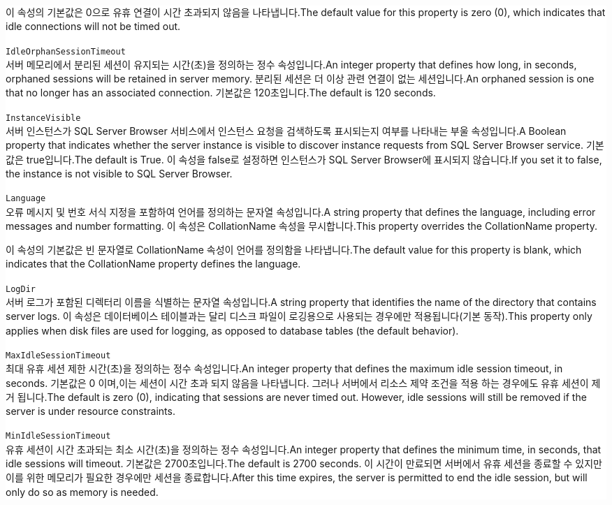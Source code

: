  <span data-ttu-id="2e06b-173">이 속성의 기본값은 0으로 유휴 연결이 시간 초과되지 않음을 나타냅니다.</span><span class="sxs-lookup"><span data-stu-id="2e06b-173">The default value for this property is zero (0), which indicates that idle connections will not be timed out.</span></span>  
  
 `IdleOrphanSessionTimeout`  
 <span data-ttu-id="2e06b-174">서버 메모리에서 분리된 세션이 유지되는 시간(초)을 정의하는 정수 속성입니다.</span><span class="sxs-lookup"><span data-stu-id="2e06b-174">An integer property that defines how long, in seconds, orphaned sessions will be retained in server memory.</span></span> <span data-ttu-id="2e06b-175">분리된 세션은 더 이상 관련 연결이 없는 세션입니다.</span><span class="sxs-lookup"><span data-stu-id="2e06b-175">An orphaned session is one that no longer has an associated connection.</span></span> <span data-ttu-id="2e06b-176">기본값은 120초입니다.</span><span class="sxs-lookup"><span data-stu-id="2e06b-176">The default is 120 seconds.</span></span>  
  
 `InstanceVisible`  
 <span data-ttu-id="2e06b-177">서버 인스턴스가 SQL Server Browser 서비스에서 인스턴스 요청을 검색하도록 표시되는지 여부를 나타내는 부울 속성입니다.</span><span class="sxs-lookup"><span data-stu-id="2e06b-177">A Boolean property that indicates whether the server instance is visible to discover instance requests from SQL Server Browser service.</span></span> <span data-ttu-id="2e06b-178">기본값은 true입니다.</span><span class="sxs-lookup"><span data-stu-id="2e06b-178">The default is True.</span></span> <span data-ttu-id="2e06b-179">이 속성을 false로 설정하면 인스턴스가 SQL Server Browser에 표시되지 않습니다.</span><span class="sxs-lookup"><span data-stu-id="2e06b-179">If you set it to false, the instance is not visible to SQL Server Browser.</span></span>  
  
 `Language`  
 <span data-ttu-id="2e06b-180">오류 메시지 및 번호 서식 지정을 포함하여 언어를 정의하는 문자열 속성입니다.</span><span class="sxs-lookup"><span data-stu-id="2e06b-180">A string property that defines the language, including error messages and number formatting.</span></span> <span data-ttu-id="2e06b-181">이 속성은 CollationName 속성을 무시합니다.</span><span class="sxs-lookup"><span data-stu-id="2e06b-181">This property overrides the CollationName property.</span></span>  
  
 <span data-ttu-id="2e06b-182">이 속성의 기본값은 빈 문자열로 CollationName 속성이 언어를 정의함을 나타냅니다.</span><span class="sxs-lookup"><span data-stu-id="2e06b-182">The default value for this property is blank, which indicates that the CollationName property defines the language.</span></span>  
  
 `LogDir`  
 <span data-ttu-id="2e06b-183">서버 로그가 포함된 디렉터리 이름을 식별하는 문자열 속성입니다.</span><span class="sxs-lookup"><span data-stu-id="2e06b-183">A string property that identifies the name of the directory that contains server logs.</span></span> <span data-ttu-id="2e06b-184">이 속성은 데이터베이스 테이블과는 달리 디스크 파일이 로깅용으로 사용되는 경우에만 적용됩니다(기본 동작).</span><span class="sxs-lookup"><span data-stu-id="2e06b-184">This property only applies when disk files are used for logging, as opposed to database tables (the default behavior).</span></span>  
  
 `MaxIdleSessionTimeout`  
 <span data-ttu-id="2e06b-185">최대 유휴 세션 제한 시간(초)을 정의하는 정수 속성입니다.</span><span class="sxs-lookup"><span data-stu-id="2e06b-185">An integer property that defines the maximum idle session timeout, in seconds.</span></span> <span data-ttu-id="2e06b-186">기본값은 0 이며,이는 세션이 시간 초과 되지 않음을 나타냅니다. 그러나 서버에서 리소스 제약 조건을 적용 하는 경우에도 유휴 세션이 제거 됩니다.</span><span class="sxs-lookup"><span data-stu-id="2e06b-186">The default is zero (0), indicating that sessions are never timed out. However, idle sessions will still be removed if the server is under resource constraints.</span></span>  
  
 `MinIdleSessionTimeout`  
 <span data-ttu-id="2e06b-187">유휴 세션이 시간 초과되는 최소 시간(초)을 정의하는 정수 속성입니다.</span><span class="sxs-lookup"><span data-stu-id="2e06b-187">An integer property that defines the minimum time, in seconds, that idle sessions will timeout.</span></span> <span data-ttu-id="2e06b-188">기본값은 2700초입니다.</span><span class="sxs-lookup"><span data-stu-id="2e06b-188">The default is 2700 seconds.</span></span> <span data-ttu-id="2e06b-189">이 시간이 만료되면 서버에서 유휴 세션을 종료할 수 있지만 이를 위한 메모리가 필요한 경우에만 세션을 종료합니다.</span><span class="sxs-lookup"><span data-stu-id="2e06b-189">After this time expires, the server is permitted to end the idle session, but will only do so as memory is needed.</span></span>  
  